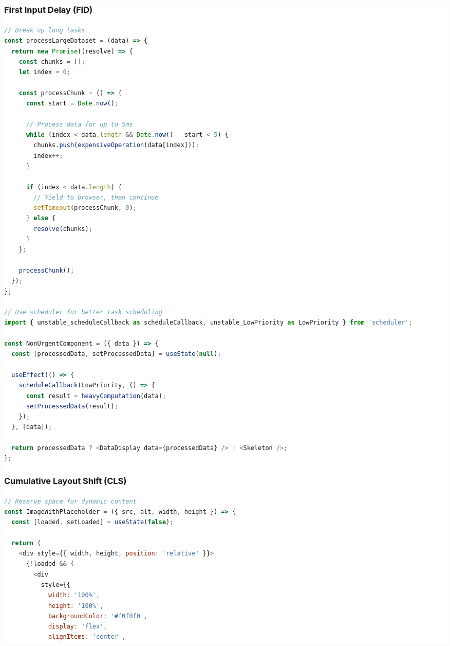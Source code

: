 ### First Input Delay (FID)
```javascript
// Break up long tasks
const processLargeDataset = (data) => {
  return new Promise((resolve) => {
    const chunks = [];
    let index = 0;

    const processChunk = () => {
      const start = Date.now();
      
      // Process data for up to 5ms
      while (index < data.length && Date.now() - start < 5) {
        chunks.push(expensiveOperation(data[index]));
        index++;
      }

      if (index < data.length) {
        // Yield to browser, then continue
        setTimeout(processChunk, 0);
      } else {
        resolve(chunks);
      }
    };

    processChunk();
  });
};

// Use scheduler for better task scheduling
import { unstable_scheduleCallback as scheduleCallback, unstable_LowPriority as LowPriority } from 'scheduler';

const NonUrgentComponent = ({ data }) => {
  const [processedData, setProcessedData] = useState(null);

  useEffect(() => {
    scheduleCallback(LowPriority, () => {
      const result = heavyComputation(data);
      setProcessedData(result);
    });
  }, [data]);

  return processedData ? <DataDisplay data={processedData} /> : <Skeleton />;
};
```

### Cumulative Layout Shift (CLS)
```javascript
// Reserve space for dynamic content
const ImageWithPlaceholder = ({ src, alt, width, height }) => {
  const [loaded, setLoaded] = useState(false);

  return (
    <div style={{ width, height, position: 'relative' }}>
      {!loaded && (
        <div 
          style={{ 
            width: '100%', 
            height: '100%', 
            backgroundColor: '#f0f0f0',
            display: 'flex',
            alignItems: 'center',
```